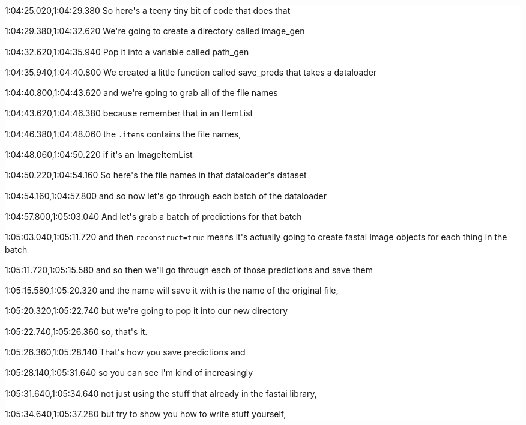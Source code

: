 1:04:25.020,1:04:29.380
So here's a teeny tiny bit of code that does that

1:04:29.380,1:04:32.620
We're going to create a directory called image_gen

1:04:32.620,1:04:35.940
Pop it into a variable called path_gen

1:04:35.940,1:04:40.800
We created a little function called save_preds that takes a dataloader

1:04:40.800,1:04:43.620
and we're going to grab all of the file names

1:04:43.620,1:04:46.380
because remember that in an ItemList

1:04:46.380,1:04:48.060
the  `.items` contains the file names,

1:04:48.060,1:04:50.220
if it's an ImageItemList

1:04:50.220,1:04:54.160
So here's the file names in that dataloader's dataset

1:04:54.160,1:04:57.800
and so now let's go through each batch of the dataloader

1:04:57.800,1:05:03.040
And let's grab a batch of predictions for that batch

1:05:03.040,1:05:11.720
and then `reconstruct=true` means it's actually going to create fastai Image objects for each thing in the batch

1:05:11.720,1:05:15.580
and so then we'll go through each of those predictions and save them

1:05:15.580,1:05:20.320
and the name will save it with is the name of the original file,

1:05:20.320,1:05:22.740
but we're going to pop it into our new directory

1:05:22.740,1:05:26.360
so, that's it.

1:05:26.360,1:05:28.140
That's how you save predictions and

1:05:28.140,1:05:31.640
so you can see I'm kind of increasingly

1:05:31.640,1:05:34.640
not just using the stuff that already in the fastai library,

1:05:34.640,1:05:37.280
but try to show you how to write stuff yourself,
